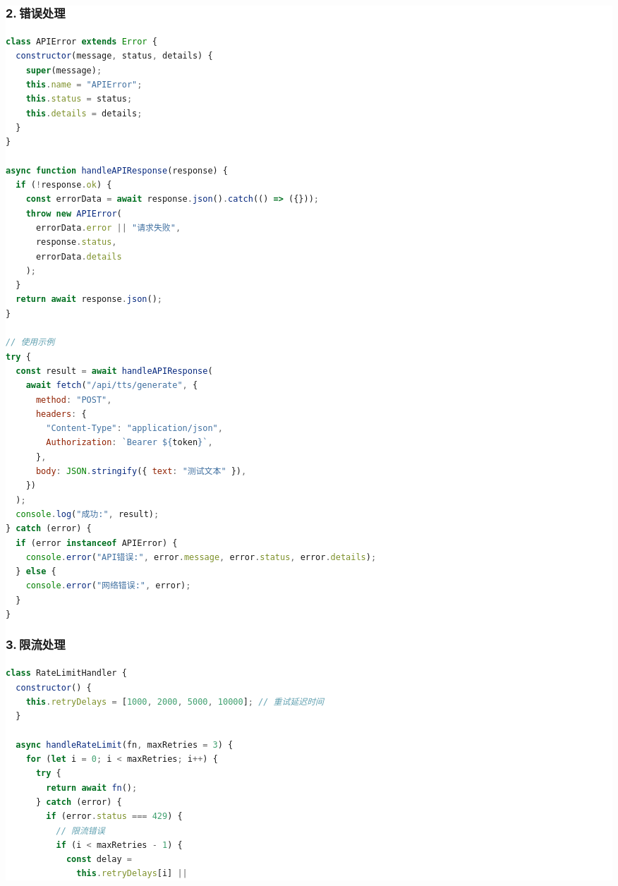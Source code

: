 
### 2. 错误处理

```javascript
class APIError extends Error {
  constructor(message, status, details) {
    super(message);
    this.name = "APIError";
    this.status = status;
    this.details = details;
  }
}

async function handleAPIResponse(response) {
  if (!response.ok) {
    const errorData = await response.json().catch(() => ({}));
    throw new APIError(
      errorData.error || "请求失败",
      response.status,
      errorData.details
    );
  }
  return await response.json();
}

// 使用示例
try {
  const result = await handleAPIResponse(
    await fetch("/api/tts/generate", {
      method: "POST",
      headers: {
        "Content-Type": "application/json",
        Authorization: `Bearer ${token}`,
      },
      body: JSON.stringify({ text: "测试文本" }),
    })
  );
  console.log("成功:", result);
} catch (error) {
  if (error instanceof APIError) {
    console.error("API错误:", error.message, error.status, error.details);
  } else {
    console.error("网络错误:", error);
  }
}
```

### 3. 限流处理

```javascript
class RateLimitHandler {
  constructor() {
    this.retryDelays = [1000, 2000, 5000, 10000]; // 重试延迟时间
  }

  async handleRateLimit(fn, maxRetries = 3) {
    for (let i = 0; i < maxRetries; i++) {
      try {
        return await fn();
      } catch (error) {
        if (error.status === 429) {
          // 限流错误
          if (i < maxRetries - 1) {
            const delay =
              this.retryDelays[i] ||
```